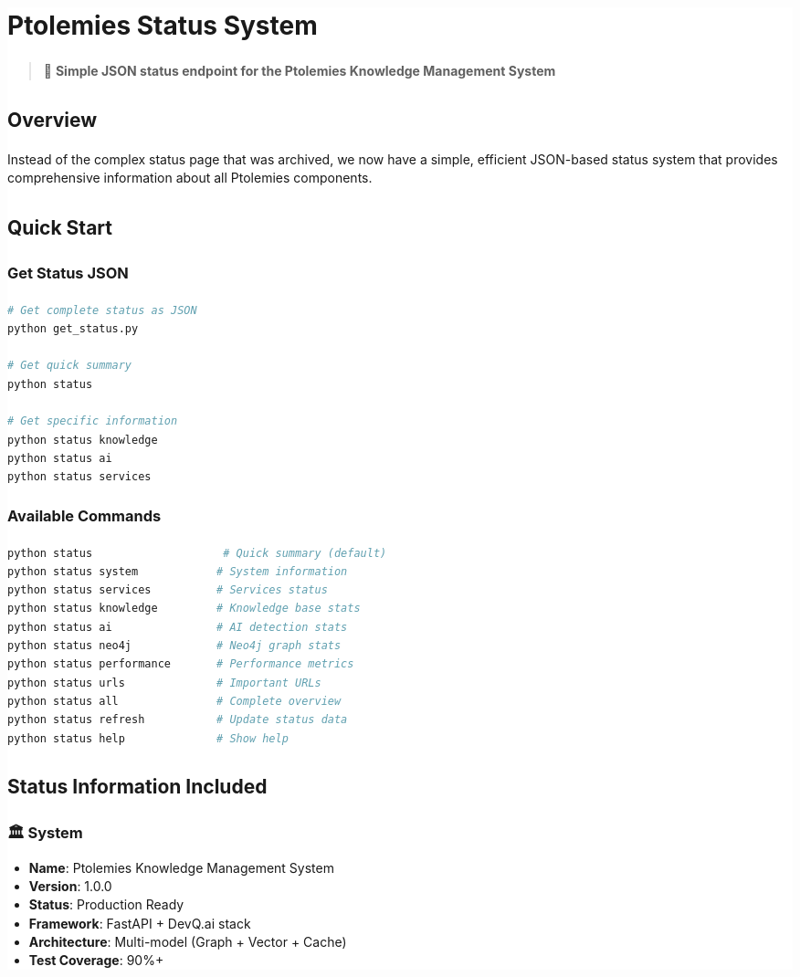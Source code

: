 # Ptolemies Status System

> 🚀 **Simple JSON status endpoint for the Ptolemies Knowledge Management System**

## Overview

Instead of the complex status page that was archived, we now have a simple, efficient JSON-based status system that provides comprehensive information about all Ptolemies components.

## Quick Start

### Get Status JSON

```bash
# Get complete status as JSON
python get_status.py

# Get quick summary
python status

# Get specific information
python status knowledge
python status ai
python status services
```

### Available Commands

```bash
python status                    # Quick summary (default)
python status system            # System information
python status services          # Services status
python status knowledge         # Knowledge base stats
python status ai                # AI detection stats
python status neo4j             # Neo4j graph stats
python status performance       # Performance metrics
python status urls              # Important URLs
python status all               # Complete overview
python status refresh           # Update status data
python status help              # Show help
```

## Status Information Included

### 🏛️ System
- **Name**: Ptolemies Knowledge Management System
- **Version**: 1.0.0
- **Status**: Production Ready
- **Framework**: FastAPI + DevQ.ai stack
- **Architecture**: Multi-model (Graph + Vector + Cache)
- **Test Coverage**: 90%+
